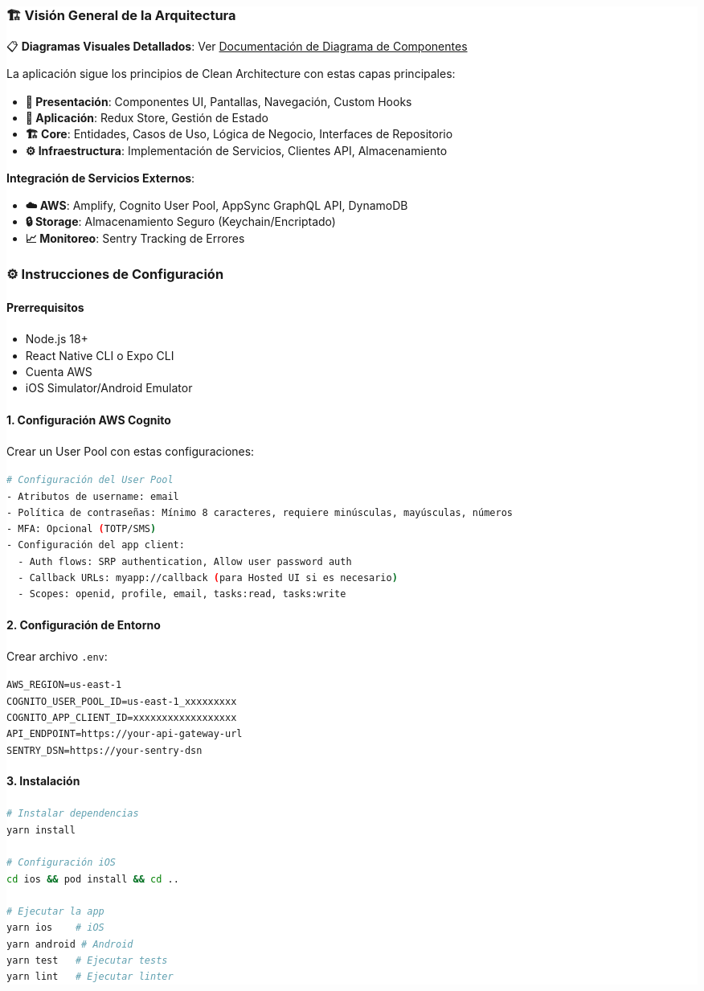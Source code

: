 ### 🏗️ Visión General de la Arquitectura

📋 **Diagramas Visuales Detallados**: Ver [Documentación de Diagrama de Componentes](docs/adr/component-diagram.md)

La aplicación sigue los principios de Clean Architecture con estas capas principales:

- **📱 Presentación**: Componentes UI, Pantallas, Navegación, Custom Hooks
- **🔄 Aplicación**: Redux Store, Gestión de Estado
- **🏗️ Core**: Entidades, Casos de Uso, Lógica de Negocio, Interfaces de Repositorio
- **⚙️ Infraestructura**: Implementación de Servicios, Clientes API, Almacenamiento

**Integración de Servicios Externos**:
- **☁️ AWS**: Amplify, Cognito User Pool, AppSync GraphQL API, DynamoDB
- **🔒 Storage**: Almacenamiento Seguro (Keychain/Encriptado)
- **📈 Monitoreo**: Sentry Tracking de Errores

### ⚙️ Instrucciones de Configuración

#### Prerrequisitos
- Node.js 18+
- React Native CLI o Expo CLI
- Cuenta AWS
- iOS Simulator/Android Emulator

#### 1. Configuración AWS Cognito

Crear un User Pool con estas configuraciones:

```bash
# Configuración del User Pool
- Atributos de username: email
- Política de contraseñas: Mínimo 8 caracteres, requiere minúsculas, mayúsculas, números
- MFA: Opcional (TOTP/SMS)
- Configuración del app client:
  - Auth flows: SRP authentication, Allow user password auth
  - Callback URLs: myapp://callback (para Hosted UI si es necesario)
  - Scopes: openid, profile, email, tasks:read, tasks:write
```

#### 2. Configuración de Entorno

Crear archivo `.env`:
```env
AWS_REGION=us-east-1
COGNITO_USER_POOL_ID=us-east-1_xxxxxxxxx
COGNITO_APP_CLIENT_ID=xxxxxxxxxxxxxxxxxx
API_ENDPOINT=https://your-api-gateway-url
SENTRY_DSN=https://your-sentry-dsn
```

#### 3. Instalación

```bash
# Instalar dependencias
yarn install

# Configuración iOS
cd ios && pod install && cd ..

# Ejecutar la app
yarn ios    # iOS
yarn android # Android
yarn test   # Ejecutar tests
yarn lint   # Ejecutar linter
```
